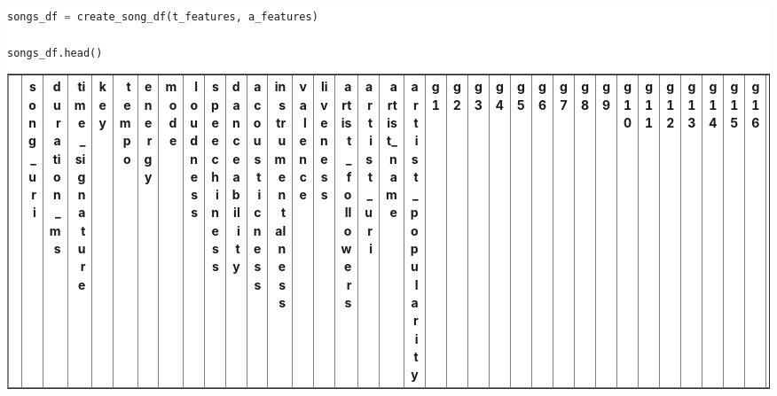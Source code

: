 


```python
songs_df = create_song_df(t_features, a_features)

songs_df.head()
```





<div>
<style scoped>
    .dataframe tbody tr th:only-of-type {
        vertical-align: middle;
    }

    .dataframe tbody tr th {
        vertical-align: top;
    }

    .dataframe thead th {
        text-align: right;
    }
</style>
<table border="1" class="dataframe">
  <thead>
    <tr style="text-align: right;">
      <th></th>
      <th>song_uri</th>
      <th>duration_ms</th>
      <th>time_signature</th>
      <th>key</th>
      <th>tempo</th>
      <th>energy</th>
      <th>mode</th>
      <th>loudness</th>
      <th>speechiness</th>
      <th>danceability</th>
      <th>acousticness</th>
      <th>instrumentalness</th>
      <th>valence</th>
      <th>liveness</th>
      <th>artist_followers</th>
      <th>artist_uri</th>
      <th>artist_name</th>
      <th>artist_popularity</th>
      <th>g1</th>
      <th>g2</th>
      <th>g3</th>
      <th>g4</th>
      <th>g5</th>
      <th>g6</th>
      <th>g7</th>
      <th>g8</th>
      <th>g9</th>
      <th>g10</th>
      <th>g11</th>
      <th>g12</th>
      <th>g13</th>
      <th>g14</th>
      <th>g15</th>
      <th>g16</th>
      <th>g17</th>
      <th>g18</th>
      <th>g19</th>